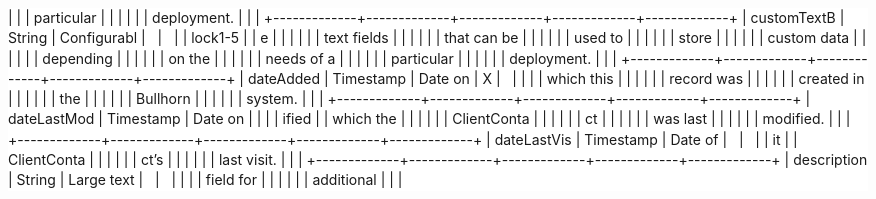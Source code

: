 |             |             | particular  |             |             |
|             |             | deployment. |             |             |
+-------------+-------------+-------------+-------------+-------------+
| customTextB | String      | Configurabl |             |             |
| lock1-5     |             | e           |             |             |
|             |             | text fields |             |             |
|             |             | that can be |             |             |
|             |             | used to     |             |             |
|             |             | store       |             |             |
|             |             | custom data |             |             |
|             |             | depending   |             |             |
|             |             | on the      |             |             |
|             |             | needs of a  |             |             |
|             |             | particular  |             |             |
|             |             | deployment. |             |             |
+-------------+-------------+-------------+-------------+-------------+
| dateAdded   | Timestamp   | Date on     | X           |             |
|             |             | which this  |             |             |
|             |             | record was  |             |             |
|             |             | created in  |             |             |
|             |             | the         |             |             |
|             |             | Bullhorn    |             |             |
|             |             | system.     |             |             |
+-------------+-------------+-------------+-------------+-------------+
| dateLastMod | Timestamp   | Date on     |             |             |
| ified       |             | which the   |             |             |
|             |             | ClientConta |             |             |
|             |             | ct          |             |             |
|             |             | was last    |             |             |
|             |             | modified.   |             |             |
+-------------+-------------+-------------+-------------+-------------+
| dateLastVis | Timestamp   | Date of     |             |             |
| it          |             | ClientConta |             |             |
|             |             | ct’s        |             |             |
|             |             | last visit. |             |             |
+-------------+-------------+-------------+-------------+-------------+
| description | String      | Large text  |             |             |
|             |             | field for   |             |             |
|             |             | additional  |             |             |